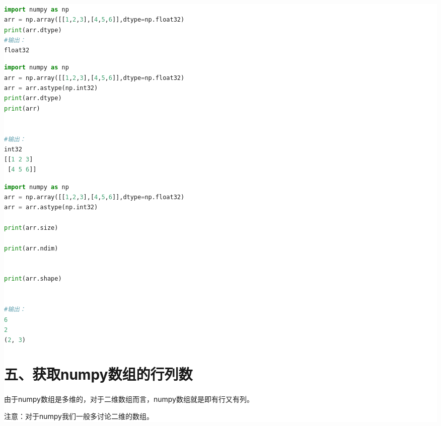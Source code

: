 

```python
import numpy as np
arr = np.array([[1,2,3],[4,5,6]],dtype=np.float32)
print(arr.dtype)
#输出：
float32

```



```python
import numpy as np
arr = np.array([[1,2,3],[4,5,6]],dtype=np.float32)
arr = arr.astype(np.int32)
print(arr.dtype)
print(arr)


#输出：
int32
[[1 2 3]
 [4 5 6]]
```



```python
import numpy as np
arr = np.array([[1,2,3],[4,5,6]],dtype=np.float32)
arr = arr.astype(np.int32)

print(arr.size)

print(arr.ndim)


print(arr.shape)


#输出：
6
2
(2, 3)

```

# 五、获取numpy数组的行列数

由于numpy数组是多维的，对于二维数组而言，numpy数组就是即有行又有列。

注意：对于numpy我们一般多讨论二维的数组。


